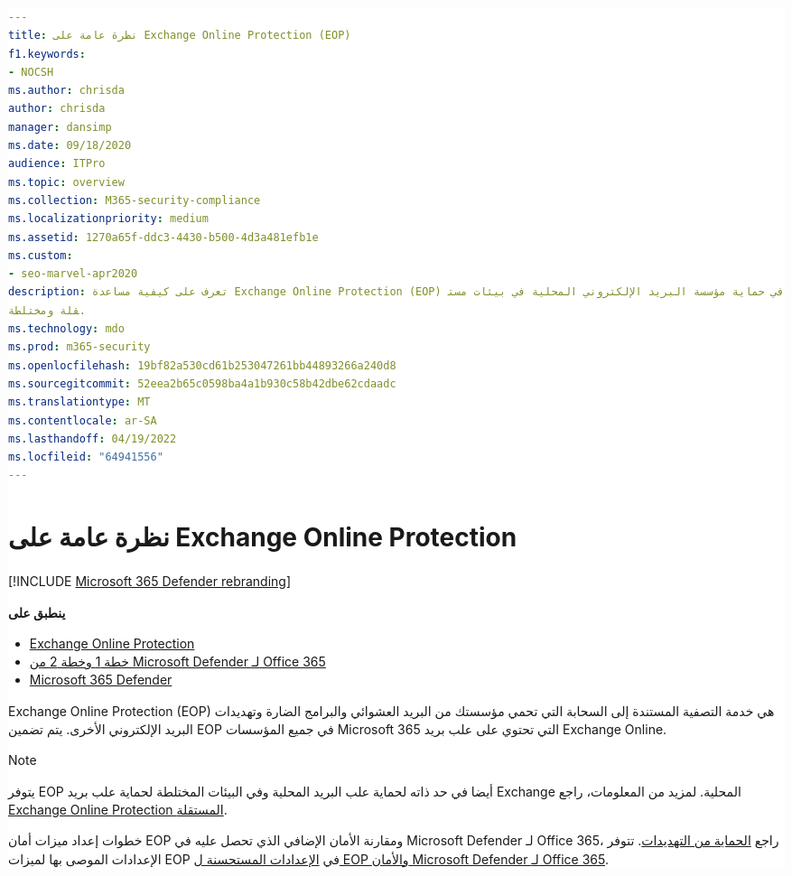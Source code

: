 ```yaml
---
title: نظرة عامة على Exchange Online Protection (EOP)
f1.keywords:
- NOCSH
ms.author: chrisda
author: chrisda
manager: dansimp
ms.date: 09/18/2020
audience: ITPro
ms.topic: overview
ms.collection: M365-security-compliance
ms.localizationpriority: medium
ms.assetid: 1270a65f-ddc3-4430-b500-4d3a481efb1e
ms.custom:
- seo-marvel-apr2020
description: تعرف على كيفية مساعدة Exchange Online Protection (EOP) في حماية مؤسسة البريد الإلكتروني المحلية في بيئات مستقلة ومختلطة.
ms.technology: mdo
ms.prod: m365-security
ms.openlocfilehash: 19bf82a530cd61b253047261bb44893266a240d8
ms.sourcegitcommit: 52eea2b65c0598ba4a1b930c58b42dbe62cdaadc
ms.translationtype: MT
ms.contentlocale: ar-SA
ms.lasthandoff: 04/19/2022
ms.locfileid: "64941556"
---
```

# <a name="exchange-online-protection-overview"></a>نظرة عامة على Exchange Online Protection

[!INCLUDE [Microsoft 365 Defender rebranding](../includes/microsoft-defender-for-office.md)]

**ينطبق على**
- [Exchange Online Protection](exchange-online-protection-overview.md)
- [خطة 1 وخطة 2 من Microsoft Defender لـ Office 365](defender-for-office-365.md)
- [Microsoft 365 Defender](../defender/microsoft-365-defender.md)

Exchange Online Protection (EOP) هي خدمة التصفية المستندة إلى السحابة التي تحمي مؤسستك من البريد العشوائي والبرامج الضارة وتهديدات البريد الإلكتروني الأخرى. يتم تضمين EOP في جميع المؤسسات Microsoft 365 التي تحتوي على علب بريد Exchange Online.

> [!NOTE]
> يتوفر EOP أيضا في حد ذاته لحماية علب البريد المحلية وفي البيئات المختلطة لحماية علب بريد Exchange المحلية. لمزيد من المعلومات، راجع [Exchange Online Protection المستقلة](/exchange/standalone-eop/standalone-eop).

خطوات إعداد ميزات أمان EOP ومقارنة الأمان الإضافي الذي تحصل عليه في Microsoft Defender لـ Office 365، راجع [الحماية من التهديدات](protect-against-threats.md). تتوفر الإعدادات الموصى بها لميزات EOP في [الإعدادات المستحسنة ل EOP والأمان Microsoft Defender لـ Office 365](recommended-settings-for-eop-and-office365.md).
